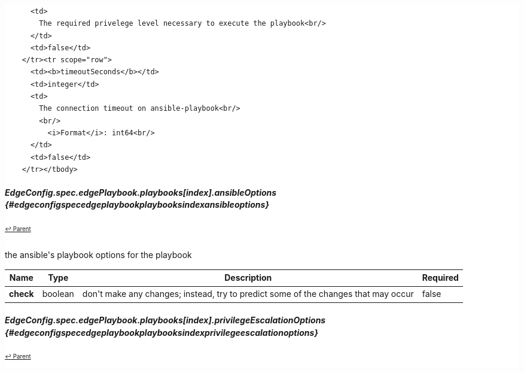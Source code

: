           <td>
            The required privelege level necessary to execute the playbook<br/>
          </td>
          <td>false</td>
        </tr><tr scope="row">
          <td><b>timeoutSeconds</b></td>
          <td>integer</td>
          <td>
            The connection timeout on ansible-playbook<br/>
            <br/>
              <i>Format</i>: int64<br/>
          </td>
          <td>false</td>
        </tr></tbody>
  </table>
</div>


##### EdgeConfig.spec.edgePlaybook.playbooks[index].ansibleOptions {#edgeconfigspecedgeplaybookplaybooksindexansibleoptions}
<sup><sup>[↩ Parent](#edgeconfigspecedgeplaybookplaybooksindex)</sup></sup>



the ansible&#39;s playbook options for the playbook
<div class="table-responsive" >
  <table class="table table-sm">
      <thead>
          <tr>
              <th scope="col">Name</th>
              <th scope="col">Type</th>
              <th scope="col">Description</th>
              <th scope="col">Required</th>
          </tr>
      </thead>
      <tbody><tr scope="row">
          <td><b>check</b></td>
          <td>boolean</td>
          <td>
            don&#39;t make any changes; instead, try to predict some of the changes that may occur<br/>
          </td>
          <td>false</td>
        </tr></tbody>
  </table>
</div>


##### EdgeConfig.spec.edgePlaybook.playbooks[index].privilegeEscalationOptions {#edgeconfigspecedgeplaybookplaybooksindexprivilegeescalationoptions}
<sup><sup>[↩ Parent](#edgeconfigspecedgeplaybookplaybooksindex)</sup></sup>


